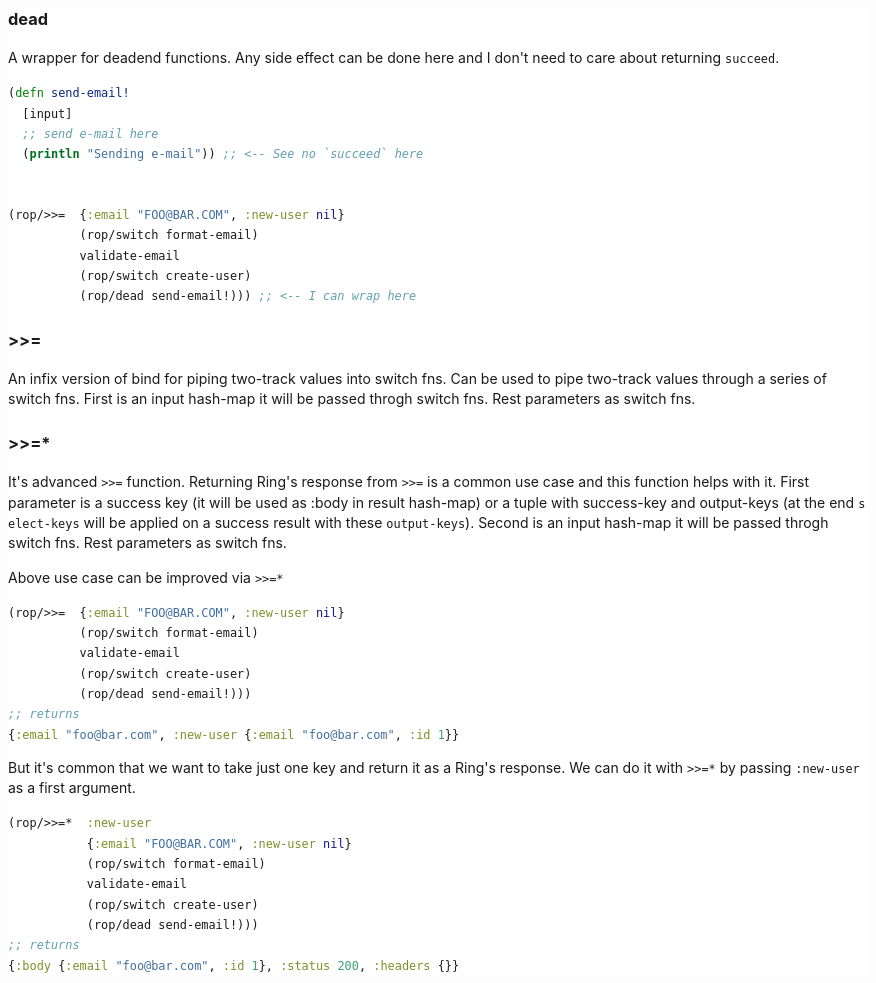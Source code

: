### dead

A wrapper for deadend functions. Any side effect can be done here and I don't need to care about returning `succeed`.

```clojure
(defn send-email!
  [input]
  ;; send e-mail here
  (println "Sending e-mail")) ;; <-- See no `succeed` here


(rop/>>=  {:email "FOO@BAR.COM", :new-user nil}
          (rop/switch format-email)
          validate-email
          (rop/switch create-user)
          (rop/dead send-email!))) ;; <-- I can wrap here
```


### >>=

An infix version of bind for piping two-track values into switch fns. Can be used to pipe two-track values
 through a series of switch fns. First is an input hash-map it will be passed throgh switch fns.
 Rest parameters as switch fns.


### >>=*

It's advanced `>>=` function. Returning Ring's response from `>>=` is a common use case and this function helps with it.
 First parameter is a success key (it will be used as :body in result hash-map) or a tuple with success-key and
 output-keys (at the end `select-keys` will be applied on a success result with these `output-keys`).
 Second is an input hash-map it will be passed throgh switch fns. Rest parameters as switch fns.

Above use case can be improved via `>>=*`
```clojure
(rop/>>=  {:email "FOO@BAR.COM", :new-user nil}
          (rop/switch format-email)
          validate-email
          (rop/switch create-user)
          (rop/dead send-email!)))
;; returns
{:email "foo@bar.com", :new-user {:email "foo@bar.com", :id 1}}
```

But it's common that we want to take just one key and return it as a Ring's response. We can do it with `>>=*` by
 passing `:new-user` as a first argument.
```clojure
(rop/>>=*  :new-user
           {:email "FOO@BAR.COM", :new-user nil}
           (rop/switch format-email)
           validate-email
           (rop/switch create-user)
           (rop/dead send-email!)))
;; returns
{:body {:email "foo@bar.com", :id 1}, :status 200, :headers {}}
```
